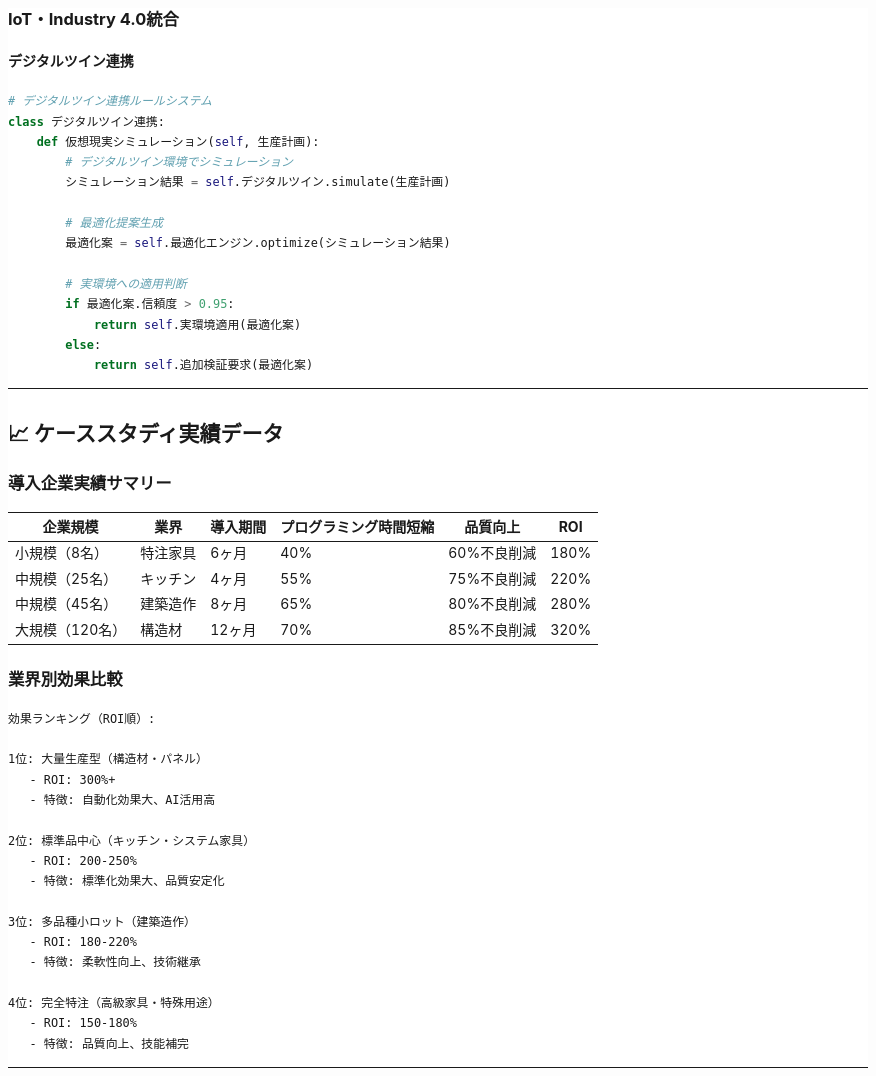 ### **IoT・Industry 4.0統合**

#### **デジタルツイン連携**
```python
# デジタルツイン連携ルールシステム
class デジタルツイン連携:
    def 仮想現実シミュレーション(self, 生産計画):
        # デジタルツイン環境でシミュレーション
        シミュレーション結果 = self.デジタルツイン.simulate(生産計画)
        
        # 最適化提案生成
        最適化案 = self.最適化エンジン.optimize(シミュレーション結果)
        
        # 実環境への適用判断
        if 最適化案.信頼度 > 0.95:
            return self.実環境適用(最適化案)
        else:
            return self.追加検証要求(最適化案)
```

---

## 📈 **ケーススタディ実績データ**

### **導入企業実績サマリー**

| 企業規模 | 業界 | 導入期間 | プログラミング時間短縮 | 品質向上 | ROI |
|----------|------|----------|----------------------|----------|-----|
| 小規模（8名） | 特注家具 | 6ヶ月 | 40% | 60%不良削減 | 180% |
| 中規模（25名） | キッチン | 4ヶ月 | 55% | 75%不良削減 | 220% |
| 中規模（45名） | 建築造作 | 8ヶ月 | 65% | 80%不良削減 | 280% |
| 大規模（120名） | 構造材 | 12ヶ月 | 70% | 85%不良削減 | 320% |

### **業界別効果比較**

```
効果ランキング（ROI順）:

1位: 大量生産型（構造材・パネル）
   - ROI: 300%+
   - 特徴: 自動化効果大、AI活用高

2位: 標準品中心（キッチン・システム家具）
   - ROI: 200-250%
   - 特徴: 標準化効果大、品質安定化

3位: 多品種小ロット（建築造作）
   - ROI: 180-220%
   - 特徴: 柔軟性向上、技術継承

4位: 完全特注（高級家具・特殊用途）
   - ROI: 150-180%
   - 特徴: 品質向上、技能補完
```

---